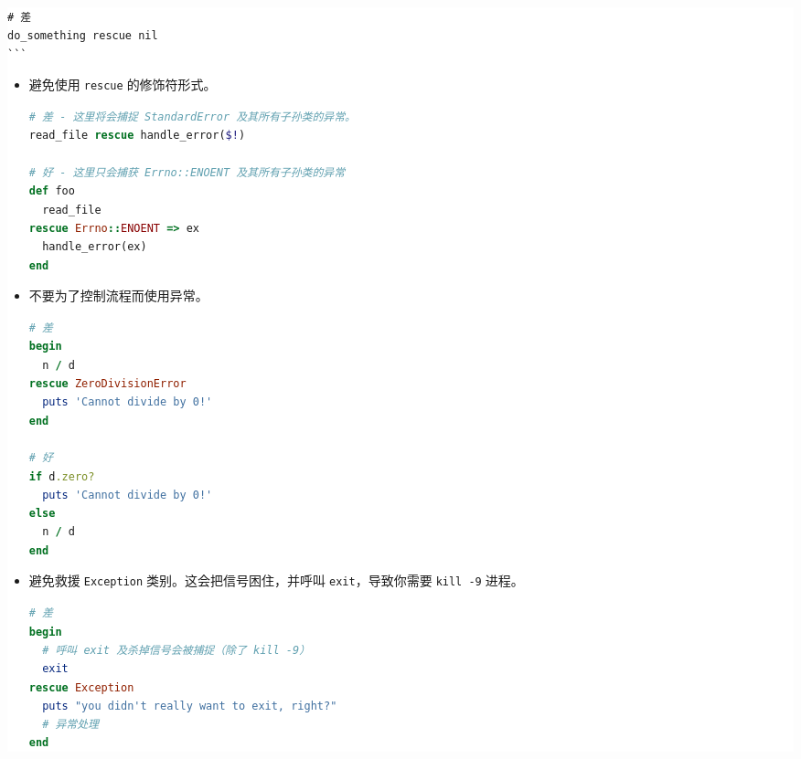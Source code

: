     # 差
    do_something rescue nil
    ```

* 避免使用 `rescue` 的修饰符形式。

    ```Ruby
    # 差 - 这里将会捕捉 StandardError 及其所有子孙类的异常。
    read_file rescue handle_error($!)

    # 好 - 这里只会捕获 Errno::ENOENT 及其所有子孙类的异常
    def foo
      read_file
    rescue Errno::ENOENT => ex
      handle_error(ex)
    end
    ```

* 不要为了控制流程而使用异常。

    ```Ruby
    # 差
    begin
      n / d
    rescue ZeroDivisionError
      puts 'Cannot divide by 0!'
    end

    # 好
    if d.zero?
      puts 'Cannot divide by 0!'
    else
      n / d
    end
    ```

* 避免救援 `Exception` 类别。这会把信号困住，并呼叫 `exit`，导致你需要 `kill -9` 进程。

    ```Ruby
    # 差
    begin
      # 呼叫 exit 及杀掉信号会被捕捉（除了 kill -9）
      exit
    rescue Exception
      puts "you didn't really want to exit, right?"
      # 异常处理
    end

